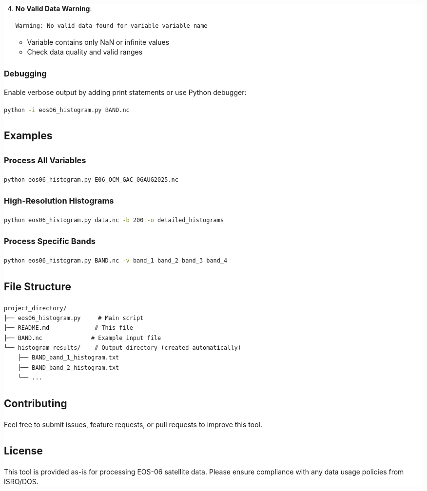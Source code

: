 4. **No Valid Data Warning**:
   ```
   Warning: No valid data found for variable variable_name
   ```
   - Variable contains only NaN or infinite values
   - Check data quality and valid ranges

### Debugging

Enable verbose output by adding print statements or use Python debugger:

```bash
python -i eos06_histogram.py BAND.nc
```

## Examples

### Process All Variables
```bash
python eos06_histogram.py E06_OCM_GAC_06AUG2025.nc
```

### High-Resolution Histograms
```bash
python eos06_histogram.py data.nc -b 200 -o detailed_histograms
```

### Process Specific Bands
```bash
python eos06_histogram.py BAND.nc -v band_1 band_2 band_3 band_4
```

## File Structure

```
project_directory/
├── eos06_histogram.py     # Main script
├── README.md             # This file
├── BAND.nc              # Example input file
└── histogram_results/    # Output directory (created automatically)
    ├── BAND_band_1_histogram.txt
    ├── BAND_band_2_histogram.txt
    └── ...
```

## Contributing

Feel free to submit issues, feature requests, or pull requests to improve this tool.

## License

This tool is provided as-is for processing EOS-06 satellite data. Please ensure compliance with any data usage policies from ISRO/DOS.
